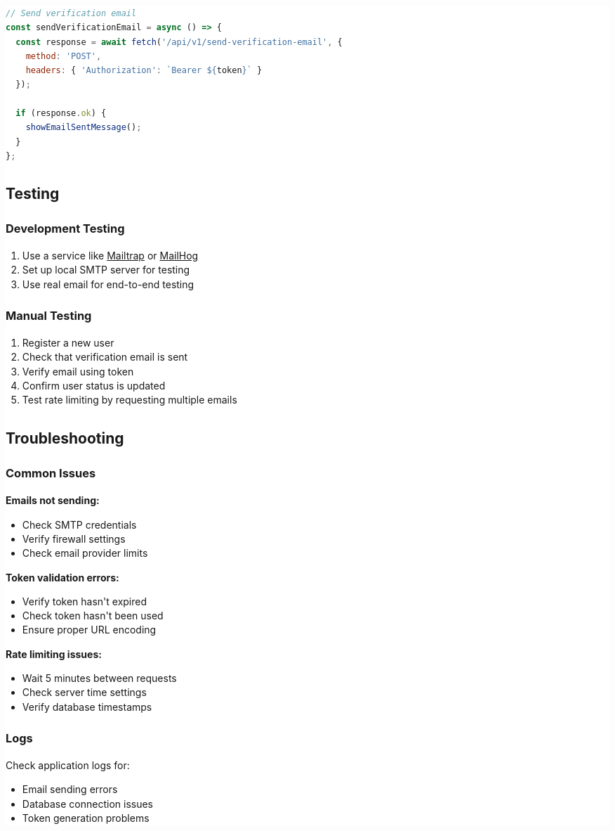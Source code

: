```javascript
// Send verification email
const sendVerificationEmail = async () => {
  const response = await fetch('/api/v1/send-verification-email', {
    method: 'POST',
    headers: { 'Authorization': `Bearer ${token}` }
  });
  
  if (response.ok) {
    showEmailSentMessage();
  }
};
```

## Testing

### Development Testing
1. Use a service like [Mailtrap](https://mailtrap.io/) or [MailHog](https://github.com/mailhog/MailHog)
2. Set up local SMTP server for testing
3. Use real email for end-to-end testing

### Manual Testing
1. Register a new user
2. Check that verification email is sent
3. Verify email using token
4. Confirm user status is updated
5. Test rate limiting by requesting multiple emails

## Troubleshooting

### Common Issues

**Emails not sending:**
- Check SMTP credentials
- Verify firewall settings
- Check email provider limits

**Token validation errors:**
- Verify token hasn't expired
- Check token hasn't been used
- Ensure proper URL encoding

**Rate limiting issues:**
- Wait 5 minutes between requests
- Check server time settings
- Verify database timestamps

### Logs
Check application logs for:
- Email sending errors
- Database connection issues
- Token generation problems
